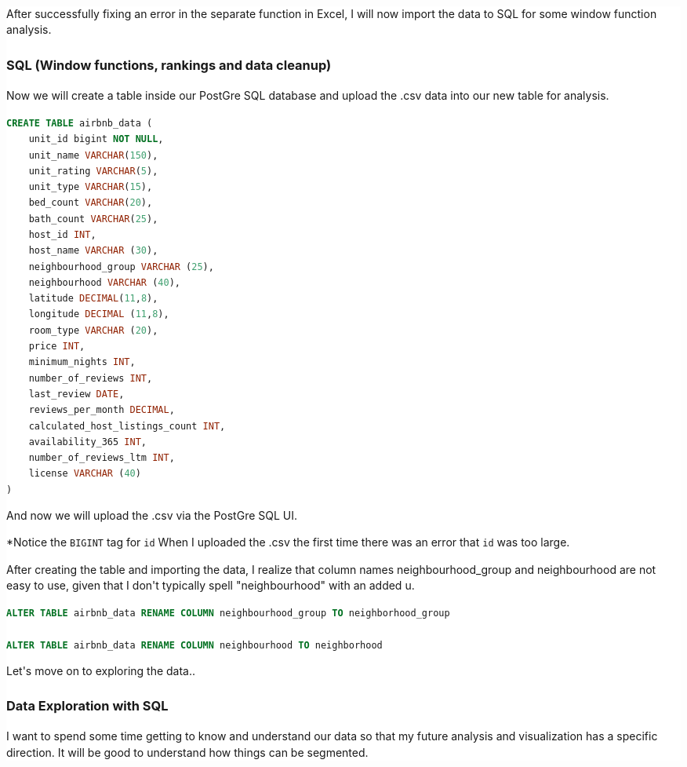 After successfully fixing an error in the separate function in Excel, I will now import the data to SQL for some window function analysis. 

### SQL (Window functions, rankings and data cleanup)

Now we will create a table inside our PostGre SQL database and upload the .csv data into our new table for analysis. 

```sql
CREATE TABLE airbnb_data (
	unit_id bigint NOT NULL,
    unit_name VARCHAR(150),
    unit_rating VARCHAR(5),
    unit_type VARCHAR(15),
    bed_count VARCHAR(20),
    bath_count VARCHAR(25),
	host_id INT,
	host_name VARCHAR (30),                     
	neighbourhood_group VARCHAR (25),
	neighbourhood VARCHAR (40),
	latitude DECIMAL(11,8),
	longitude DECIMAL (11,8),
	room_type VARCHAR (20),
	price INT,
	minimum_nights INT,
	number_of_reviews INT,
	last_review DATE,
	reviews_per_month DECIMAL,
	calculated_host_listings_count INT,
	availability_365 INT,
	number_of_reviews_ltm INT,
	license VARCHAR (40)
)
```
And now we will upload the .csv via the PostGre SQL UI. 

*Notice the `BIGINT` tag for `id` When I uploaded the .csv the first time there was an error that `id` was too large. 

After creating the table and importing the data, I realize that column names neighbourhood_group and neighbourhood are not easy to use, given that I don't typically spell "neighbourhood" with an added u. 

```sql
ALTER TABLE airbnb_data RENAME COLUMN neighbourhood_group TO neighborhood_group

ALTER TABLE airbnb_data RENAME COLUMN neighbourhood TO neighborhood
```

Let's move on to exploring the data..

### Data Exploration with SQL

I want to spend some time getting to know and understand our data so that my future analysis and visualization has a specific direction.  It will be good to understand how things can be segmented. 
